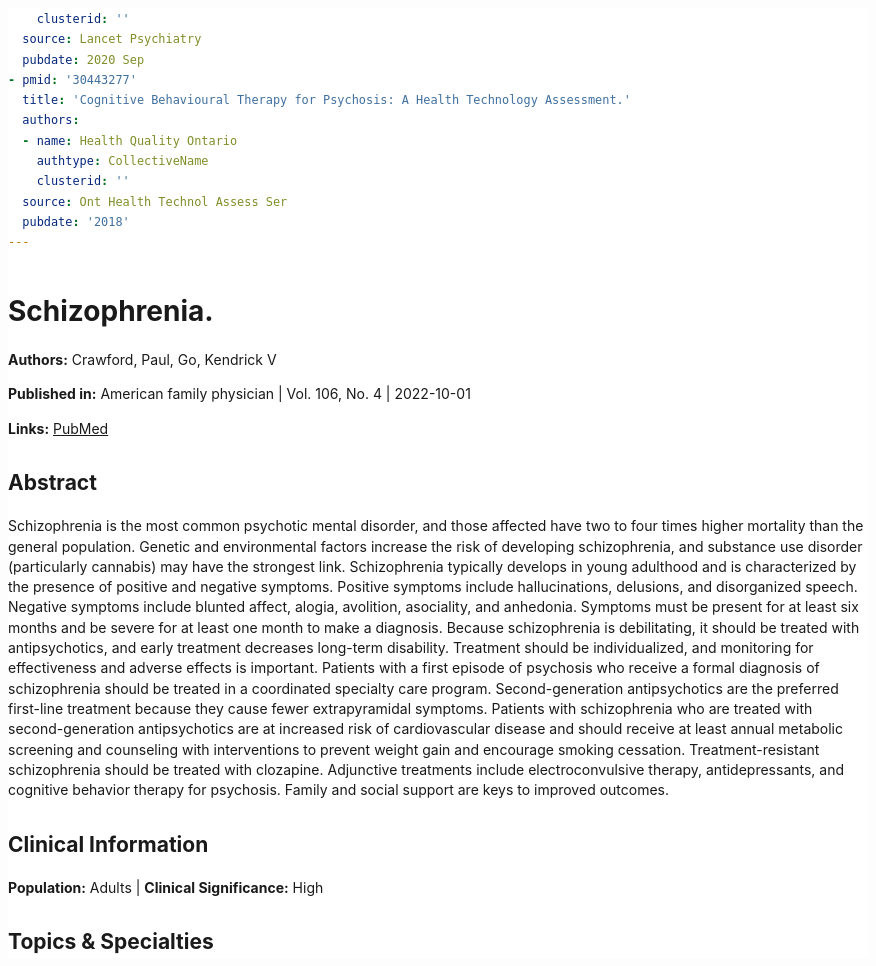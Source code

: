```yaml
    clusterid: ''
  source: Lancet Psychiatry
  pubdate: 2020 Sep
- pmid: '30443277'
  title: 'Cognitive Behavioural Therapy for Psychosis: A Health Technology Assessment.'
  authors:
  - name: Health Quality Ontario
    authtype: CollectiveName
    clusterid: ''
  source: Ont Health Technol Assess Ser
  pubdate: '2018'
---
```


# Schizophrenia.

**Authors:** Crawford, Paul, Go, Kendrick V

**Published in:** American family physician | Vol. 106, No. 4 | 2022-10-01

**Links:** [PubMed](https://pubmed.ncbi.nlm.nih.gov/36260895/)

## Abstract

Schizophrenia is the most common psychotic mental disorder, and those affected have two to four times higher mortality than the general population. Genetic and environmental factors increase the risk of developing schizophrenia, and substance use disorder (particularly cannabis) may have the strongest link. Schizophrenia typically develops in young adulthood and is characterized by the presence of positive and negative symptoms. Positive symptoms include hallucinations, delusions, and disorganized speech. Negative symptoms include blunted affect, alogia, avolition, asociality, and anhedonia. Symptoms must be present for at least six months and be severe for at least one month to make a diagnosis. Because schizophrenia is debilitating, it should be treated with antipsychotics, and early treatment decreases long-term disability. Treatment should be individualized, and monitoring for effectiveness and adverse effects is important. Patients with a first episode of psychosis who receive a formal diagnosis of schizophrenia should be treated in a coordinated specialty care program. Second-generation antipsychotics are the preferred first-line treatment because they cause fewer extrapyramidal symptoms. Patients with schizophrenia who are treated with second-generation antipsychotics are at increased risk of cardiovascular disease and should receive at least annual metabolic screening and counseling with interventions to prevent weight gain and encourage smoking cessation. Treatment-resistant schizophrenia should be treated with clozapine. Adjunctive treatments include electroconvulsive therapy, antidepressants, and cognitive behavior therapy for psychosis. Family and social support are keys to improved outcomes.

## Clinical Information

**Population:** Adults | **Clinical Significance:** High

## Topics & Specialties

